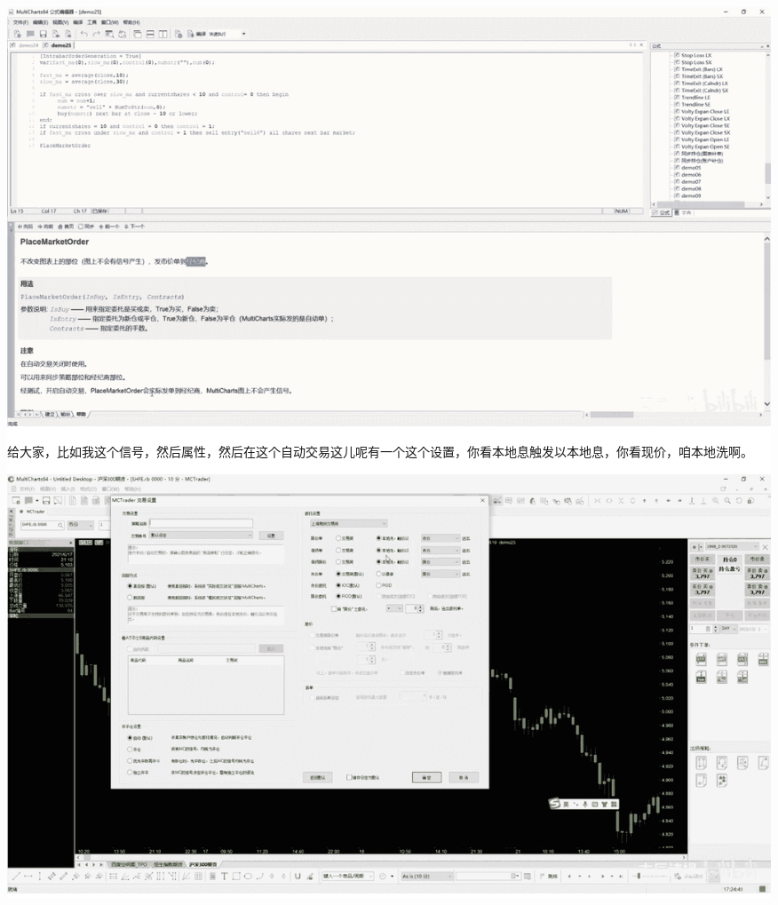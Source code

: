 ![](img/fca4ec54640df03d6c339ff3f4dea5cb_85.png)

给大家，比如我这个信号，然后属性，然后在这个自动交易这儿呢有一个这个设置，你看本地息触发以本地息，你看现价，咱本地洗啊。



![](img/fca4ec54640df03d6c339ff3f4dea5cb_87.png)
